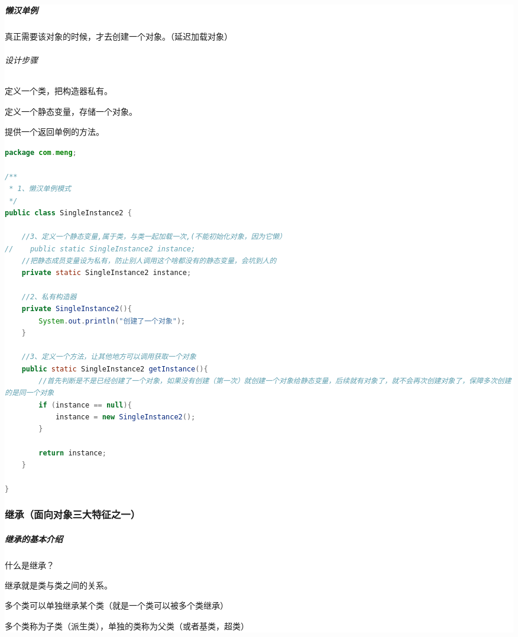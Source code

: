 ##### 懒汉单例

真正需要该对象的时候，才去创建一个对象。（延迟加载对象）

###### 设计步骤

定义一个类，把构造器私有。

定义一个静态变量，存储一个对象。

提供一个返回单例的方法。

```java
package com.meng;

/**
 * 1、懒汉单例模式
 */
public class SingleInstance2 {

    //3、定义一个静态变量,属于类，与类一起加载一次,(不能初始化对象，因为它懒）
//    public static SingleInstance2 instance;
    //把静态成员变量设为私有，防止别人调用这个啥都没有的静态变量，会坑到人的
    private static SingleInstance2 instance;

    //2、私有构造器
    private SingleInstance2(){
        System.out.println("创建了一个对象");
    }

    //3、定义一个方法，让其他地方可以调用获取一个对象
    public static SingleInstance2 getInstance(){
        //首先判断是不是已经创建了一个对象，如果没有创建（第一次）就创建一个对象给静态变量，后续就有对象了，就不会再次创建对象了，保障多次创建的是同一个对象
        if (instance == null){
            instance = new SingleInstance2();
        }

        return instance;
    }

}

```

### 继承（面向对象三大特征之一）

##### 继承的基本介绍

什么是继承？

继承就是类与类之间的关系。

多个类可以单独继承某个类（就是一个类可以被多个类继承）

多个类称为子类（派生类），单独的类称为父类（或者基类，超类）
